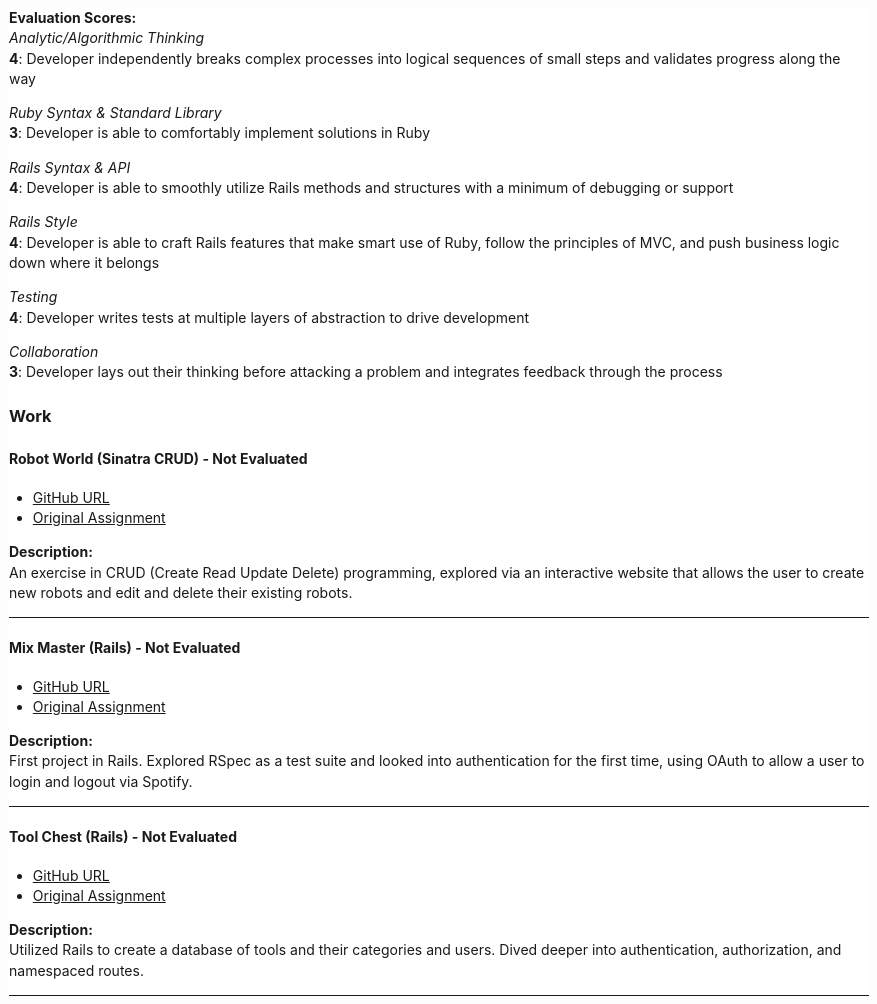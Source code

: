 **Evaluation Scores:**<br />
_Analytic/Algorithmic Thinking_<br />
**4**: Developer independently breaks complex processes into logical sequences of small steps and validates progress along the way<br />

_Ruby Syntax & Standard Library_<br />
**3**: Developer is able to comfortably implement solutions in Ruby<br />

_Rails Syntax & API_<br />
**4**: Developer is able to smoothly utilize Rails methods and structures with a minimum of debugging or support<br />

_Rails Style_<br />
**4**: Developer is able to craft Rails features that make smart use of Ruby, follow the principles of MVC, and push business logic down where it belongs<br />

_Testing_<br />
**4**: Developer writes tests at multiple layers of abstraction to drive development<br />

_Collaboration_<br />
**3**: Developer lays out their thinking before attacking a problem and integrates feedback through the process

### Work

#### Robot World (Sinatra CRUD) - Not Evaluated

* [GitHub URL](https://github.com/ryanflach/robot_world)
* [Original Assignment](https://github.com/turingschool/lesson_plans/blob/master/ruby_02-web_applications_with_ruby/crud_sinatra.markdown#spicy-robot-world)

**Description:**<br />
An exercise in CRUD (Create Read Update Delete) programming, explored via an interactive website that allows the user to create new robots and edit and delete their existing robots.

---

#### Mix Master (Rails) - Not Evaluated

* [GitHub URL](https://github.com/ryanflach/mix_master)
* [Original Assignment](https://github.com/turingschool/lesson_plans/tree/master/ruby_02-web_applications_with_ruby/mix_master)

**Description:**<br />
First project in Rails. Explored RSpec as a test suite and looked into authentication for the first time, using OAuth to allow a user to login and logout via Spotify.

---

#### Tool Chest (Rails) - Not Evaluated

* [GitHub URL](https://github.com/ryanflach/mix_master)
* [Original Assignment](https://github.com/turingschool/lesson_plans/blob/master/ruby_02-web_applications_with_ruby/forms_and_route_helpers_in_rails.markdown)

**Description:**<br />
Utilized Rails to create a database of tools and their categories and users. Dived deeper into authentication, authorization, and namespaced routes.

---